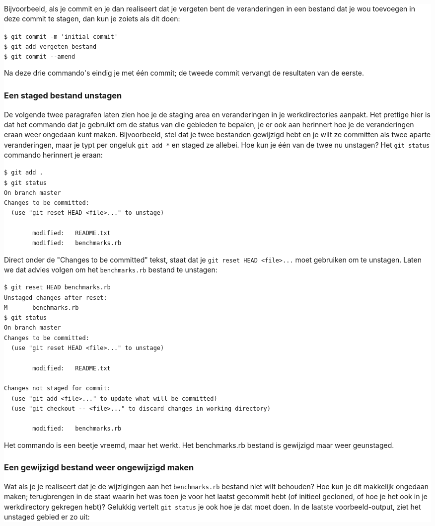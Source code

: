 Bijvoorbeeld, als je commit en je dan realiseert dat je vergeten bent de veranderingen in een bestand dat je wou toevoegen in deze commit te stagen, dan kun je zoiets als dit doen:

	$ git commit -m 'initial commit'
	$ git add vergeten_bestand
	$ git commit --amend

Na deze drie commando's eindig je met één commit; de tweede commit vervangt de resultaten van de eerste.

### Een staged bestand unstagen ###

De volgende twee paragrafen laten zien hoe je de staging area en veranderingen in je werkdirectories aanpakt. Het prettige hier is dat het commando dat je gebruikt om de status van die gebieden te bepalen, je er ook aan herinnert hoe je de veranderingen eraan weer ongedaan kunt maken. Bijvoorbeeld, stel dat je twee bestanden gewijzigd hebt en je wilt ze committen als twee aparte veranderingen, maar je typt per ongeluk `git add *` en staged ze allebei. Hoe kun je één van de twee nu unstagen? Het `git status` commando herinnert je eraan:

	$ git add .
	$ git status
	On branch master
	Changes to be committed:
	  (use "git reset HEAD <file>..." to unstage)
	
	        modified:   README.txt
	        modified:   benchmarks.rb
	

Direct onder de "Changes to be committed" tekst, staat dat je `git reset HEAD <file>...` moet gebruiken om te unstagen. Laten we dat advies volgen om het `benchmarks.rb` bestand te unstagen:

	$ git reset HEAD benchmarks.rb
	Unstaged changes after reset:
	M       benchmarks.rb
	$ git status
	On branch master
	Changes to be committed:
	  (use "git reset HEAD <file>..." to unstage)
	
	        modified:   README.txt
	
	Changes not staged for commit:
	  (use "git add <file>..." to update what will be committed)
	  (use "git checkout -- <file>..." to discard changes in working directory)
	
	        modified:   benchmarks.rb
	

Het commando is een beetje vreemd, maar het werkt. Het benchmarks.rb bestand is gewijzigd maar weer geunstaged.

### Een gewijzigd bestand weer ongewijzigd maken ###

Wat als je je realiseert dat je de wijzigingen aan het `benchmarks.rb` bestand niet wilt behouden? Hoe kun je dit makkelijk ongedaan maken; terugbrengen in de staat waarin het was toen je voor het laatst gecommit hebt (of initieel gecloned, of hoe je het ook in je werkdirectory gekregen hebt)? Gelukkig vertelt `git status` je ook hoe je dat moet doen. In de laatste voorbeeld-output, ziet het unstaged gebied er zo uit:
